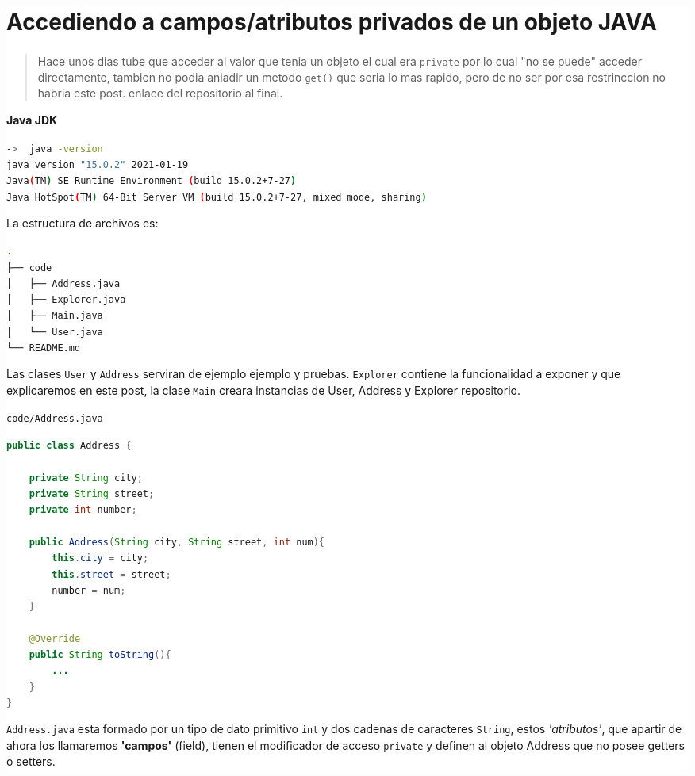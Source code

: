 # Accediendo a campos/atributos privados de un objeto JAVA

> Hace unos dias tube que acceder al valor que tenia un objeto el cual era `private` por lo cual "no se puede" acceder directamente, tambien no podia aniadir un metodo `get()` que seria lo mas rapido, pero de no ser por esa restrinccion no habria este post. enlace del repositorio al final.

**Java JDK**

```sh
->  java -version
java version "15.0.2" 2021-01-19
Java(TM) SE Runtime Environment (build 15.0.2+7-27)
Java HotSpot(TM) 64-Bit Server VM (build 15.0.2+7-27, mixed mode, sharing)
```

La estructura de archivos es:

```sh
.
├── code
│   ├── Address.java
│   ├── Explorer.java
│   ├── Main.java
│   └── User.java
└── README.md
```

Las clases `User` y `Address` serviran de ejemplo ejemplo y pruebas. `Explorer` contiene la funcionalidad a exponer y que explicaremos en este post, la clase `Main` creara instancias de User, Address y Explorer [repositorio](#repositorio).


`code/Address.java`
```java
public class Address {
    
    private String city;
    private String street;
    private int number;

    public Address(String city, String street, int num){
        this.city = city;
        this.street = street;
        number = num;
    }

    @Override
    public String toString(){
        ...
    }
}
```

`Address.java` esta formado por un tipo de dato primitivo `int` y dos cadenas de caracteres `String`, estos _'atributos'_, que apartir de ahora los llamaremos **'campos'** (field), tienen el modificador de acceso `private` y definen al objeto Address que no posee getters o setters.
